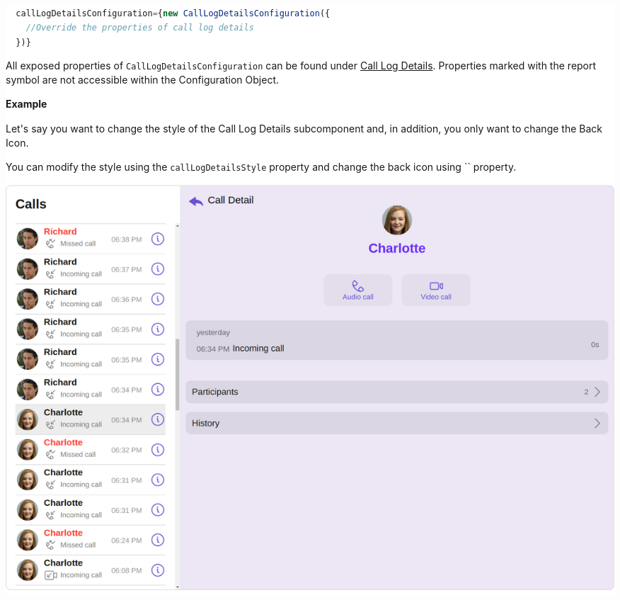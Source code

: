 ```jsx
  callLogDetailsConfiguration={new CallLogDetailsConfiguration({
    //Override the properties of call log details
  })}
```

</TabItem>
</Tabs>

All exposed properties of `CallLogDetailsConfiguration` can be found under [Call Log Details](./call-log-details#functionality). Properties marked with the <a data-tooltip-id="my-tooltip-html-prop"><span class="material-icons red">report</span></a> symbol are not accessible within the Configuration Object.

**Example**

Let's say you want to change the style of the Call Log Details subcomponent and, in addition, you only want to change the Back Icon.

You can modify the style using the `callLogDetailsStyle` property and change the back icon using `` property.

![](../../assets/call_logs_with_details_call_log_details_configuration_web_screens.png)

<Tabs>
<TabItem value="TypeScript" label="TypeScript">
